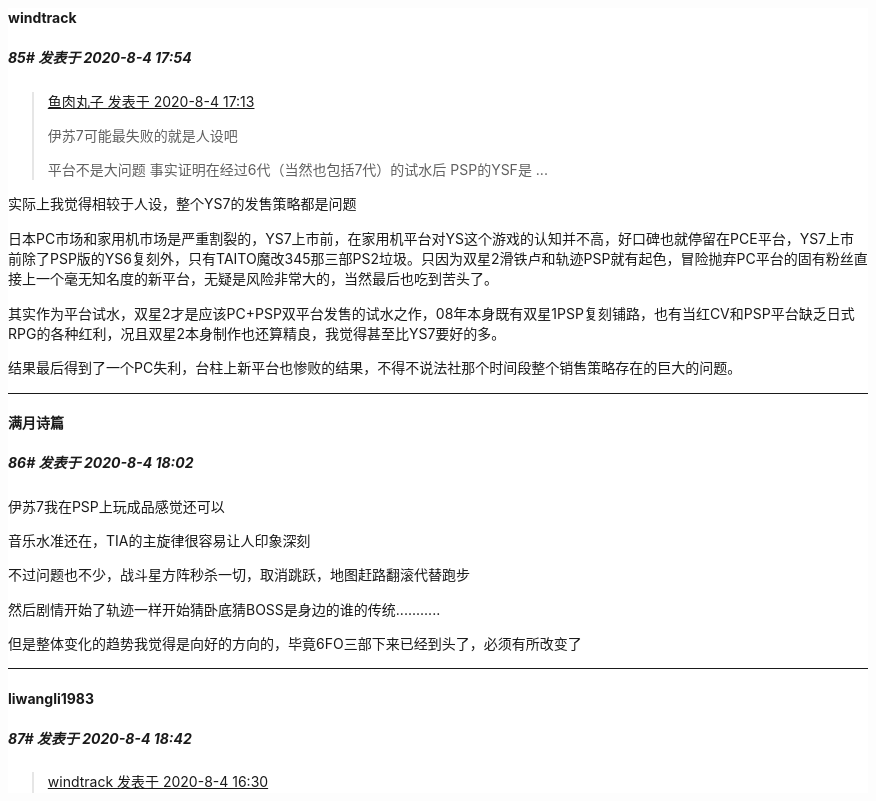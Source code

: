 ####  windtrack  
##### 85#       发表于 2020-8-4 17:54



<blockquote><a href="httphttps://bbs.saraba1st.com/2b/forum.php?mod=redirect&amp;goto=findpost&amp;pid=48316298&amp;ptid=1952792" target="_blank">鱼肉丸子 发表于 2020-8-4 17:13</a>

伊苏7可能最失败的就是人设吧  


平台不是大问题 事实证明在经过6代（当然也包括7代）的试水后 PSP的YSF是 ...</blockquote>
实际上我觉得相较于人设，整个YS7的发售策略都是问题


日本PC市场和家用机市场是严重割裂的，YS7上市前，在家用机平台对YS这个游戏的认知并不高，好口碑也就停留在PCE平台，YS7上市前除了PSP版的YS6复刻外，只有TAITO魔改345那三部PS2垃圾。只因为双星2滑铁卢和轨迹PSP就有起色，冒险抛弃PC平台的固有粉丝直接上一个毫无知名度的新平台，无疑是风险非常大的，当然最后也吃到苦头了。


其实作为平台试水，双星2才是应该PC+PSP双平台发售的试水之作，08年本身既有双星1PSP复刻铺路，也有当红CV和PSP平台缺乏日式RPG的各种红利，况且双星2本身制作也还算精良，我觉得甚至比YS7要好的多。


结果最后得到了一个PC失利，台柱上新平台也惨败的结果，不得不说法社那个时间段整个销售策略存在的巨大的问题。







-----

####  满月诗篇  
##### 86#       发表于 2020-8-4 18:02




伊苏7我在PSP上玩成品感觉还可以

音乐水准还在，TIA的主旋律很容易让人印象深刻


不过问题也不少，战斗星方阵秒杀一切，取消跳跃，地图赶路翻滚代替跑步

然后剧情开始了轨迹一样开始猜卧底猜BOSS是身边的谁的传统...........


但是整体变化的趋势我觉得是向好的方向的，毕竟6FO三部下来已经到头了，必须有所改变了







-----

####  liwangli1983  
##### 87#       发表于 2020-8-4 18:42



<blockquote><a href="httphttps://bbs.saraba1st.com/2b/forum.php?mod=redirect&amp;goto=findpost&amp;pid=48315830&amp;ptid=1952792" target="_blank">windtrack 发表于 2020-8-4 16:30</a>
